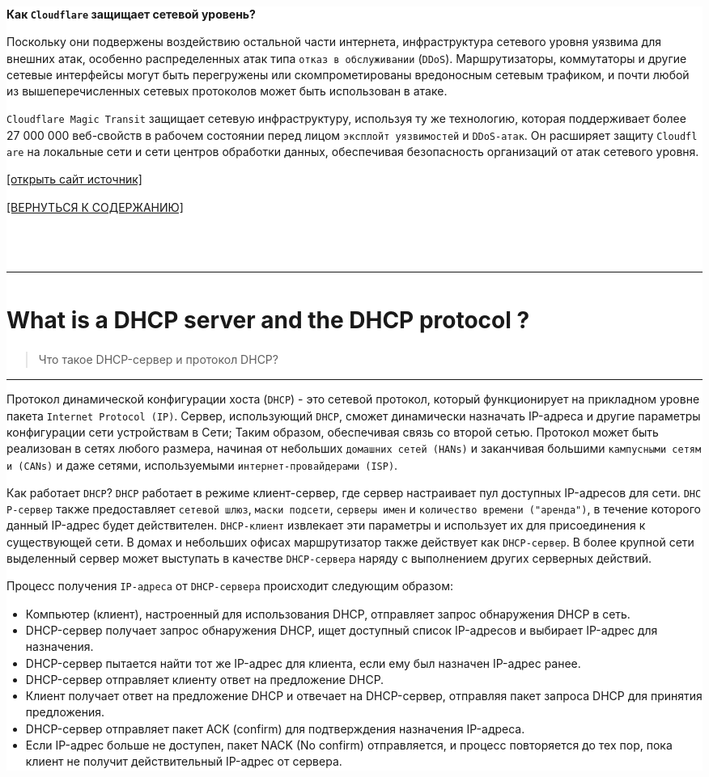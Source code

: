 
**Как `Cloudflare` защищает сетевой уровень?**  

Поскольку они подвержены воздействию остальной части интернета, инфраструктура сетевого уровня уязвима для внешних атак, особенно распределенных атак типа `отказ в обслуживании` (`DDoS`). Маршрутизаторы, коммутаторы и другие сетевые интерфейсы могут быть перегружены или скомпрометированы вредоносным сетевым трафиком, и почти любой из вышеперечисленных сетевых протоколов может быть использован в атаке.

`Cloudflare Magic Transit` защищает сетевую инфраструктуру, используя ту же технологию, которая поддерживает более 27 000 000 веб-свойств в рабочем состоянии перед лицом `эксплойт уязвимостей` и `DDoS-атак`. Он расширяет защиту `Cloudflare` на локальные сети и сети центров обработки данных, обеспечивая безопасность организаций от атак сетевого уровня.  

[[открыть сайт источник]](https://www.cloudflare.com/learning/access-management/what-is-the-network-layer/)  

[[ВЕРНУТЬСЯ К СОДЕРЖАНИЮ]](#Contents)  


</br>
</br>

---
# What is a DHCP server and the DHCP protocol ? <a name="DHCP"></a>

> Что такое DHCP-сервер и протокол DHCP?
---

Протокол динамической конфигурации хоста (`DHCP`) - это сетевой протокол, который функционирует на прикладном уровне пакета `Internet Protocol (IP)`. Сервер, использующий `DHCP`, сможет динамически назначать IP-адреса и другие параметры конфигурации сети устройствам в Сети; Таким образом, обеспечивая связь со второй сетью. Протокол может быть реализован в сетях любого размера, начиная от небольших `домашних сетей (HANs)` и заканчивая большими `кампусными сетями (CANs)` и даже сетями, используемыми `интернет-провайдерами (ISP)`.

Как работает `DHCP`? `DHCP` работает в режиме клиент-сервер, где сервер настраивает пул доступных IP-адресов для сети. `DHCP-сервер` также предоставляет `сетевой шлюз`, `маски подсети`, `серверы имен` и `количество времени ("аренда")`, в течение которого данный IP-адрес будет действителен. `DHCP-клиент` извлекает эти параметры и использует их для присоединения к существующей сети. В домах и небольших офисах маршрутизатор также действует как `DHCP-сервер`. В более крупной сети выделенный сервер может выступать в качестве `DHCP-сервера` наряду с выполнением других серверных действий.


Процесс получения `IP-адреса` от `DHCP-сервера` происходит следующим образом:

* Компьютер (клиент), настроенный для использования DHCP, отправляет запрос обнаружения DHCP в сеть.
* DHCP-сервер получает запрос обнаружения DHCP, ищет доступный список IP-адресов и выбирает IP-адрес для назначения. 
* DHCP-сервер пытается найти тот же IP-адрес для клиента, если ему был назначен IP-адрес ранее. 
* DHCP-сервер отправляет клиенту ответ на предложение DHCP.
* Клиент получает ответ на предложение DHCP и отвечает на DHCP-сервер, отправляя пакет запроса DHCP для принятия предложения.
* DHCP-сервер отправляет пакет ACK (confirm) для подтверждения назначения IP-адреса. 
* Если IP-адрес больше не доступен, пакет NACK (No confirm) отправляется, и процесс повторяется до тех пор, пока клиент не получит действительный IP-адрес от сервера.
